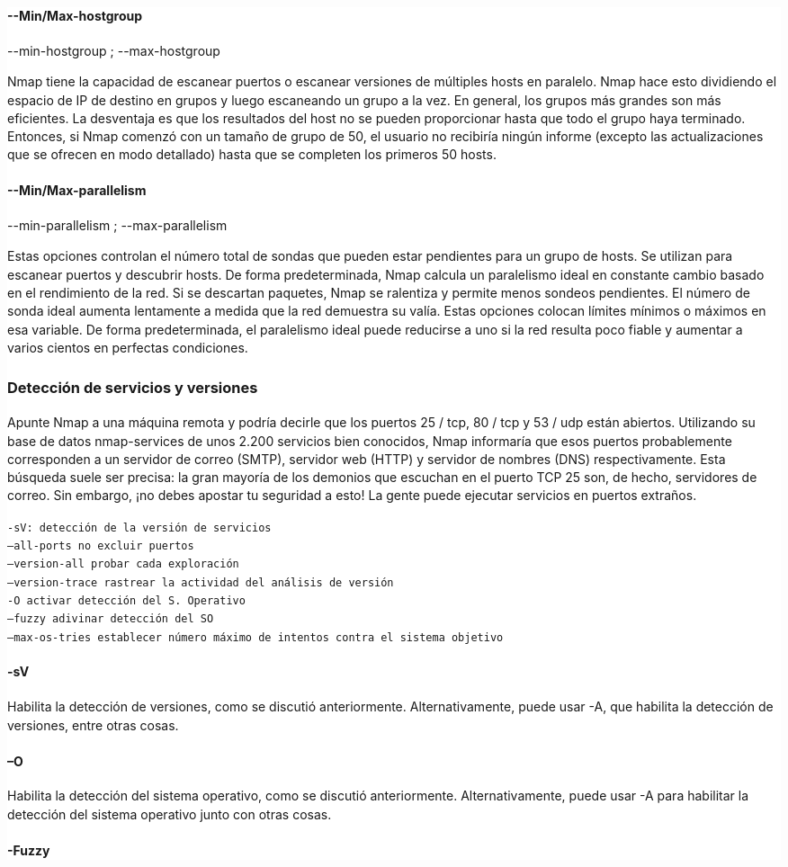 
#### --Min/Max-hostgroup 

--min-hostgroup <numhosts>; --max-hostgroup <numhosts> 

Nmap tiene la capacidad de escanear puertos o escanear versiones de múltiples hosts en paralelo. Nmap hace esto dividiendo el espacio de IP de destino en grupos y luego escaneando un grupo a la vez. En general, los grupos más grandes son más eficientes. La desventaja es que los resultados del host no se pueden proporcionar hasta que todo el grupo haya terminado. Entonces, si Nmap comenzó con un tamaño de grupo de 50, el usuario no recibiría ningún informe (excepto las actualizaciones que se ofrecen en modo detallado) hasta que se completen los primeros 50 hosts.


#### --Min/Max-parallelism

--min-parallelism <numprobes>; --max-parallelism <numprobes>

Estas opciones controlan el número total de sondas que pueden estar pendientes para un grupo de hosts. Se utilizan para escanear puertos y descubrir hosts. De forma predeterminada, Nmap calcula un paralelismo ideal en constante cambio basado en el rendimiento de la red. Si se descartan paquetes, Nmap se ralentiza y permite menos sondeos pendientes. El número de sonda ideal aumenta lentamente a medida que la red demuestra su valía. Estas opciones colocan límites mínimos o máximos en esa variable. De forma predeterminada, el paralelismo ideal puede reducirse a uno si la red resulta poco fiable y aumentar a varios cientos en perfectas condiciones.

### Detección de servicios y versiones

Apunte Nmap a una máquina remota y podría decirle que los puertos 25 / tcp, 80 / tcp y 53 / udp están abiertos. Utilizando su base de datos nmap-services de unos 2.200 servicios bien conocidos, Nmap informaría que esos puertos probablemente corresponden a un servidor de correo (SMTP), servidor web (HTTP) y servidor de nombres (DNS) respectivamente. Esta búsqueda suele ser precisa: la gran mayoría de los demonios que escuchan en el puerto TCP 25 son, de hecho, servidores de correo. Sin embargo, ¡no debes apostar tu seguridad a esto! La gente puede ejecutar servicios en puertos extraños.

```
-sV: detección de la versión de servicios
–all-ports no excluir puertos
–version-all probar cada exploración
–version-trace rastrear la actividad del análisis de versión
-O activar detección del S. Operativo
–fuzzy adivinar detección del SO
–max-os-tries establecer número máximo de intentos contra el sistema objetivo
```

#### -sV

Habilita la detección de versiones, como se discutió anteriormente. Alternativamente, puede usar -A, que habilita la detección de versiones, entre otras cosas.

#### –O 

Habilita la detección del sistema operativo, como se discutió anteriormente. Alternativamente, puede usar -A para habilitar la detección del sistema operativo junto con otras cosas.

#### -Fuzzy
